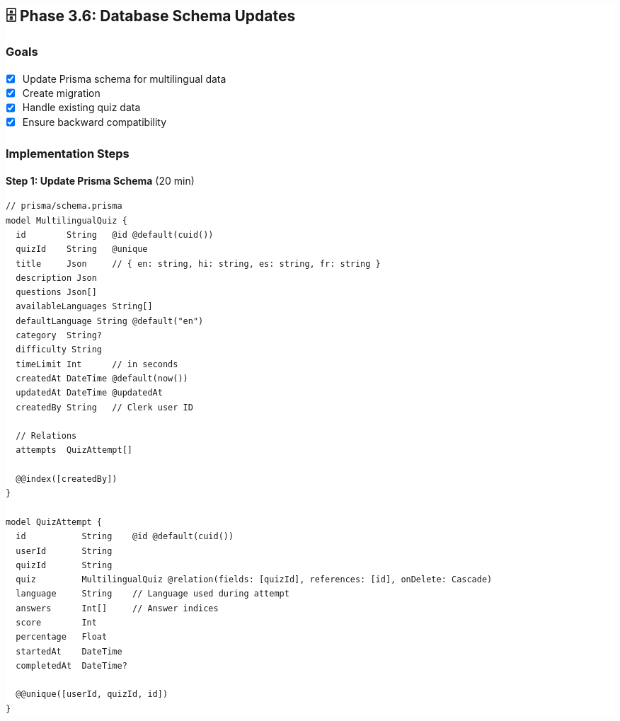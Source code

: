 
## 🗄️ Phase 3.6: Database Schema Updates

### Goals
- [x] Update Prisma schema for multilingual data
- [x] Create migration
- [x] Handle existing quiz data
- [x] Ensure backward compatibility

### Implementation Steps

**Step 1: Update Prisma Schema** (20 min)
```prisma
// prisma/schema.prisma
model MultilingualQuiz {
  id        String   @id @default(cuid())
  quizId    String   @unique
  title     Json     // { en: string, hi: string, es: string, fr: string }
  description Json
  questions Json[]
  availableLanguages String[]
  defaultLanguage String @default("en")
  category  String?
  difficulty String
  timeLimit Int      // in seconds
  createdAt DateTime @default(now())
  updatedAt DateTime @updatedAt
  createdBy String   // Clerk user ID
  
  // Relations
  attempts  QuizAttempt[]
  
  @@index([createdBy])
}

model QuizAttempt {
  id           String    @id @default(cuid())
  userId       String
  quizId       String
  quiz         MultilingualQuiz @relation(fields: [quizId], references: [id], onDelete: Cascade)
  language     String    // Language used during attempt
  answers      Int[]     // Answer indices
  score        Int
  percentage   Float
  startedAt    DateTime
  completedAt  DateTime?
  
  @@unique([userId, quizId, id])
}
```
